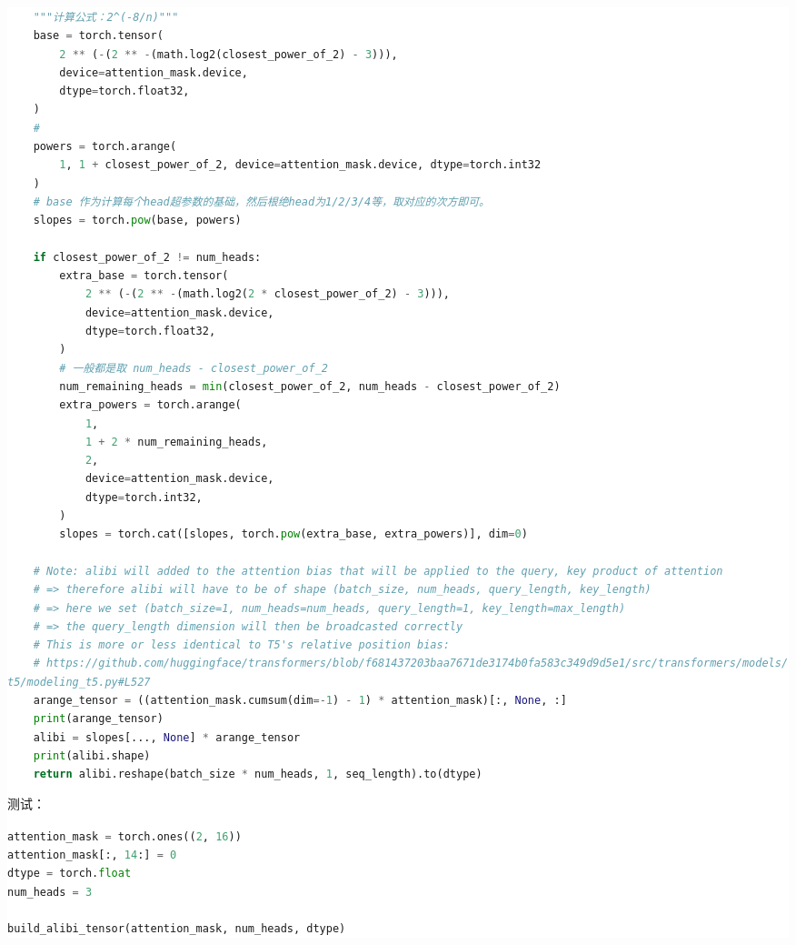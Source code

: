 ```python
    """计算公式：2^(-8/n)"""
    base = torch.tensor(
        2 ** (-(2 ** -(math.log2(closest_power_of_2) - 3))),
        device=attention_mask.device,
        dtype=torch.float32,
    )
    #
    powers = torch.arange(
        1, 1 + closest_power_of_2, device=attention_mask.device, dtype=torch.int32
    )
	# base 作为计算每个head超参数的基础，然后根绝head为1/2/3/4等，取对应的次方即可。
    slopes = torch.pow(base, powers)

    if closest_power_of_2 != num_heads:
        extra_base = torch.tensor(
            2 ** (-(2 ** -(math.log2(2 * closest_power_of_2) - 3))),
            device=attention_mask.device,
            dtype=torch.float32,
        )
        # 一般都是取 num_heads - closest_power_of_2
        num_remaining_heads = min(closest_power_of_2, num_heads - closest_power_of_2)
        extra_powers = torch.arange(
            1,
            1 + 2 * num_remaining_heads,
            2,
            device=attention_mask.device,
            dtype=torch.int32,
        )
        slopes = torch.cat([slopes, torch.pow(extra_base, extra_powers)], dim=0)

    # Note: alibi will added to the attention bias that will be applied to the query, key product of attention
    # => therefore alibi will have to be of shape (batch_size, num_heads, query_length, key_length)
    # => here we set (batch_size=1, num_heads=num_heads, query_length=1, key_length=max_length)
    # => the query_length dimension will then be broadcasted correctly
    # This is more or less identical to T5's relative position bias:
    # https://github.com/huggingface/transformers/blob/f681437203baa7671de3174b0fa583c349d9d5e1/src/transformers/models/t5/modeling_t5.py#L527
    arange_tensor = ((attention_mask.cumsum(dim=-1) - 1) * attention_mask)[:, None, :]
    print(arange_tensor)
    alibi = slopes[..., None] * arange_tensor
    print(alibi.shape)
    return alibi.reshape(batch_size * num_heads, 1, seq_length).to(dtype)
```

测试：

```python
attention_mask = torch.ones((2, 16))
attention_mask[:, 14:] = 0
dtype = torch.float
num_heads = 3

build_alibi_tensor(attention_mask, num_heads, dtype)
```

